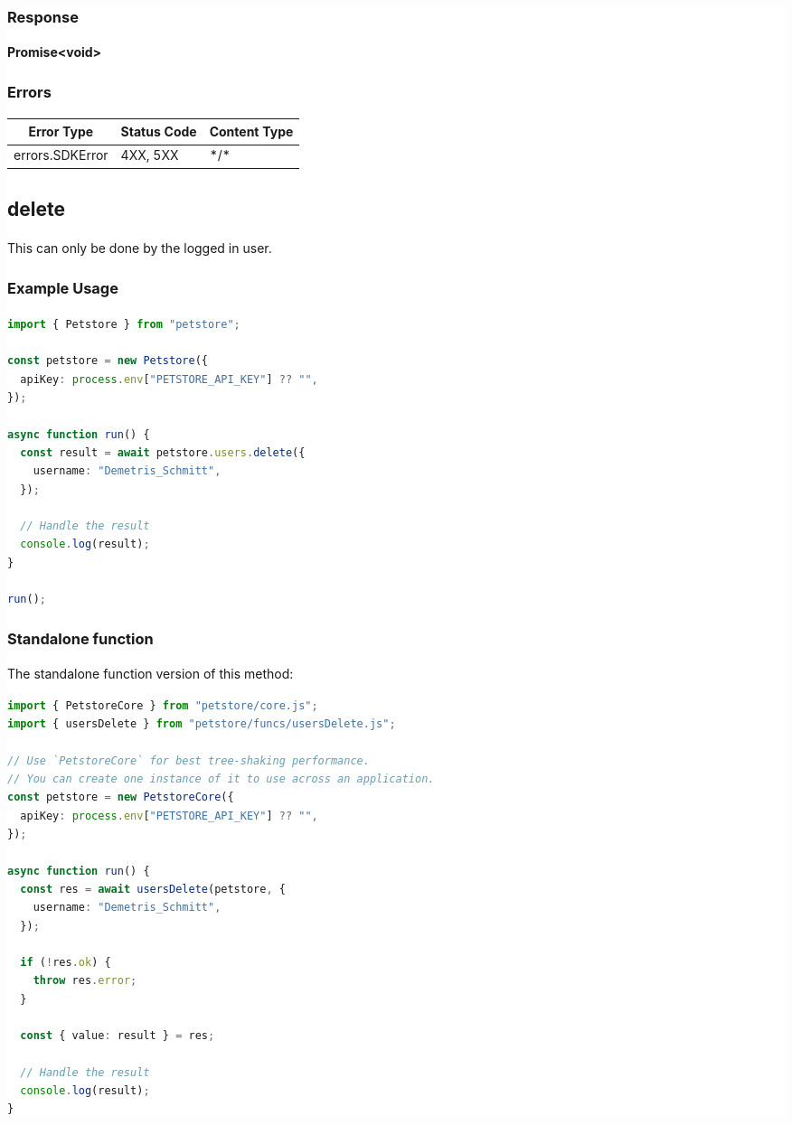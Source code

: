 ### Response

**Promise\<void\>**

### Errors

| Error Type      | Status Code     | Content Type    |
| --------------- | --------------- | --------------- |
| errors.SDKError | 4XX, 5XX        | \*/\*           |

## delete

This can only be done by the logged in user.

### Example Usage

```typescript
import { Petstore } from "petstore";

const petstore = new Petstore({
  apiKey: process.env["PETSTORE_API_KEY"] ?? "",
});

async function run() {
  const result = await petstore.users.delete({
    username: "Demetris_Schmitt",
  });

  // Handle the result
  console.log(result);
}

run();
```

### Standalone function

The standalone function version of this method:

```typescript
import { PetstoreCore } from "petstore/core.js";
import { usersDelete } from "petstore/funcs/usersDelete.js";

// Use `PetstoreCore` for best tree-shaking performance.
// You can create one instance of it to use across an application.
const petstore = new PetstoreCore({
  apiKey: process.env["PETSTORE_API_KEY"] ?? "",
});

async function run() {
  const res = await usersDelete(petstore, {
    username: "Demetris_Schmitt",
  });

  if (!res.ok) {
    throw res.error;
  }

  const { value: result } = res;

  // Handle the result
  console.log(result);
}

```